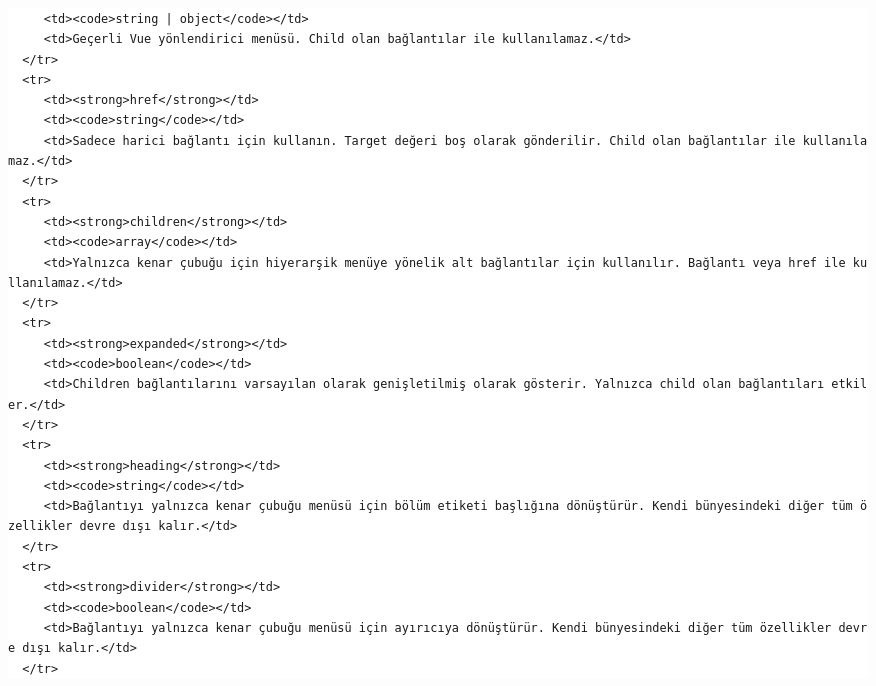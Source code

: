          <td><code>string | object</code></td>
         <td>Geçerli Vue yönlendirici menüsü. Child olan bağlantılar ile kullanılamaz.</td>
      </tr>
      <tr>
         <td><strong>href</strong></td>
         <td><code>string</code></td>
         <td>Sadece harici bağlantı için kullanın. Target değeri boş olarak gönderilir. Child olan bağlantılar ile kullanılamaz.</td>
      </tr>
      <tr>
         <td><strong>children</strong></td>
         <td><code>array</code></td>
         <td>Yalnızca kenar çubuğu için hiyerarşik menüye yönelik alt bağlantılar için kullanılır. Bağlantı veya href ile kullanılamaz.</td>
      </tr>
      <tr>
         <td><strong>expanded</strong></td>
         <td><code>boolean</code></td>
         <td>Children bağlantılarını varsayılan olarak genişletilmiş olarak gösterir. Yalnızca child olan bağlantıları etkiler.</td>
      </tr>
      <tr>
         <td><strong>heading</strong></td>
         <td><code>string</code></td>
         <td>Bağlantıyı yalnızca kenar çubuğu menüsü için bölüm etiketi başlığına dönüştürür. Kendi bünyesindeki diğer tüm özellikler devre dışı kalır.</td>
      </tr>
      <tr>
         <td><strong>divider</strong></td>
         <td><code>boolean</code></td>
         <td>Bağlantıyı yalnızca kenar çubuğu menüsü için ayırıcıya dönüştürür. Kendi bünyesindeki diğer tüm özellikler devre dışı kalır.</td>
      </tr>
   </tbody>
</table>
</div>